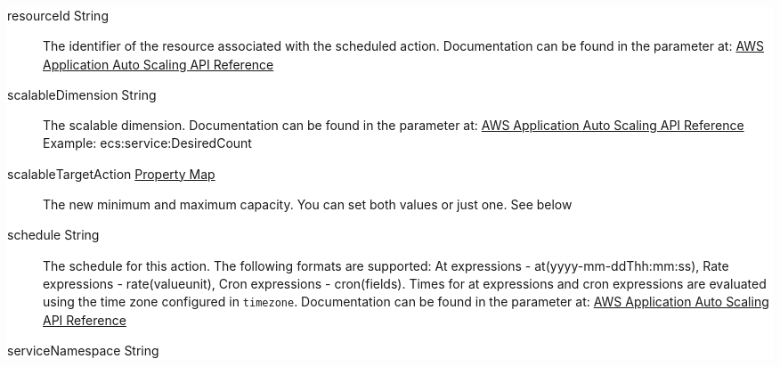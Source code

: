<div>
<pulumi-choosable type="language" values="yaml">
<dl class="resources-properties"><dt class="property-required"
            title="Required">
        <span id="resourceid_yaml">
<a data-swiftype-name="resource-property" data-swiftype-type="text" href="#resourceid_yaml" style="color: inherit; text-decoration: inherit;">resource<wbr>Id</a>
</span>
        <span class="property-indicator"></span>
        <span class="property-type">String</span>
    </dt>
    <dd><p>The identifier of the resource associated with the scheduled action. Documentation can be found in the parameter at: <a href="https://docs.aws.amazon.com/ApplicationAutoScaling/latest/APIReference/API_PutScheduledAction.html#ApplicationAutoScaling-PutScheduledAction-request-ResourceId">AWS Application Auto Scaling API Reference</a></p>
</dd><dt class="property-required"
            title="Required">
        <span id="scalabledimension_yaml">
<a data-swiftype-name="resource-property" data-swiftype-type="text" href="#scalabledimension_yaml" style="color: inherit; text-decoration: inherit;">scalable<wbr>Dimension</a>
</span>
        <span class="property-indicator"></span>
        <span class="property-type">String</span>
    </dt>
    <dd><p>The scalable dimension. Documentation can be found in the parameter at: <a href="https://docs.aws.amazon.com/ApplicationAutoScaling/latest/APIReference/API_PutScheduledAction.html#ApplicationAutoScaling-PutScheduledAction-request-ScalableDimension">AWS Application Auto Scaling API Reference</a> Example: ecs:service:DesiredCount</p>
</dd><dt class="property-required"
            title="Required">
        <span id="scalabletargetaction_yaml">
<a data-swiftype-name="resource-property" data-swiftype-type="text" href="#scalabletargetaction_yaml" style="color: inherit; text-decoration: inherit;">scalable<wbr>Target<wbr>Action</a>
</span>
        <span class="property-indicator"></span>
        <span class="property-type"><a href="#scheduledactionscalabletargetaction">Property Map</a></span>
    </dt>
    <dd><p>The new minimum and maximum capacity. You can set both values or just one. See below</p>
</dd><dt class="property-required"
            title="Required">
        <span id="schedule_yaml">
<a data-swiftype-name="resource-property" data-swiftype-type="text" href="#schedule_yaml" style="color: inherit; text-decoration: inherit;">schedule</a>
</span>
        <span class="property-indicator"></span>
        <span class="property-type">String</span>
    </dt>
    <dd><p>The schedule for this action. The following formats are supported: At expressions - at(yyyy-mm-ddThh:mm:ss), Rate expressions - rate(valueunit), Cron expressions - cron(fields). Times for at expressions and cron expressions are evaluated using the time zone configured in <code>timezone</code>. Documentation can be found in the parameter at: <a href="https://docs.aws.amazon.com/ApplicationAutoScaling/latest/APIReference/API_PutScheduledAction.html#ApplicationAutoScaling-PutScheduledAction-request-Schedule">AWS Application Auto Scaling API Reference</a></p>
</dd><dt class="property-required"
            title="Required">
        <span id="servicenamespace_yaml">
<a data-swiftype-name="resource-property" data-swiftype-type="text" href="#servicenamespace_yaml" style="color: inherit; text-decoration: inherit;">service<wbr>Namespace</a>
</span>
        <span class="property-indicator"></span>
        <span class="property-type">String</span>
    </dt>